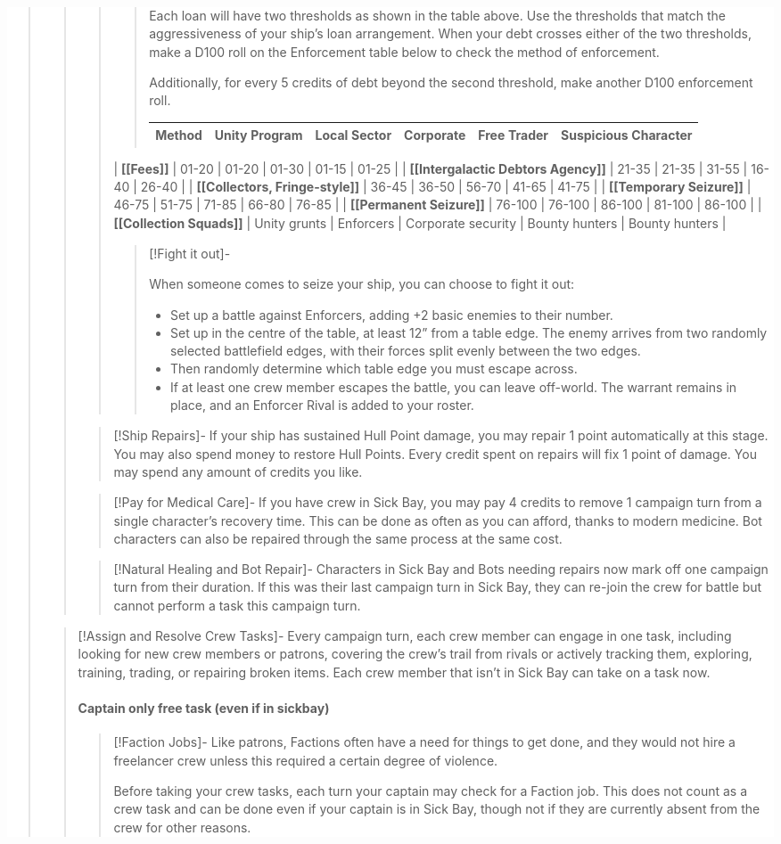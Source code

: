 > > > >Each loan will have two thresholds as shown in the table above. Use the thresholds that match the aggressiveness of your ship’s loan arrangement. When your debt crosses either of the two thresholds, make a D100 roll on the Enforcement table below to check the method of enforcement. 
> > > >
> > > >Additionally, for every 5 credits of debt beyond the second threshold, make another D100 enforcement roll.
> > > >
> > > >| Method                           | Unity Program | Local Sector | Corporate          | Free Trader    | Suspicious Character |
> > > >| -------------------------------- | ------------- | ------------ | ------------------ | -------------- | -------------------- |
> > > | **[[Fees]]**                     | 01-20         | 01-20        | 01-30              | 01-15          | 01-25                |
> > > | **[[Intergalactic Debtors Agency]]**               | 21-35         | 21-35        | 31-55              | 16-40          | 26-40                |
> > > | **[[Collectors, Fringe-style]]** | 36-45         | 36-50        | 56-70              | 41-65          | 41-75                |
> > > | **[[Temporary Seizure]]**        | 46-75         | 51-75        | 71-85              | 66-80          | 76-85                |
> > > | **[[Permanent Seizure]]**        | 76-100        | 76-100       | 86-100             | 81-100         | 86-100               |
> > > | **[[Collection Squads]]**        | Unity grunts  | Enforcers    | Corporate security | Bounty hunters | Bounty hunters       |
> > > 
> > > > [!Fight it out]-
> > > > 
> > > > When someone comes to seize your ship, you can choose to fight it out: 
> > > > 
> > > > - Set up a battle against Enforcers, adding +2 basic enemies to their number. 
> > > > - Set up in the centre of the table, at least 12” from a table edge. The enemy arrives from two randomly selected battlefield edges, with their forces split evenly between the two edges.
> > > > - Then randomly determine which table edge you must escape across.
> > > > - If at least one crew member escapes the battle, you can leave off-world. The warrant remains in place, and an Enforcer Rival is added to your roster.
> > 
> > > [!Ship Repairs]-
> > > If your ship has sustained Hull Point damage, you may repair 1 point automatically at this stage. You may also spend money to restore Hull Points. Every credit spent on repairs will fix 1 point of damage. You may spend any amount of credits you like.
> > 
> > > [!Pay for Medical Care]-
> > > If you have crew in Sick Bay, you may pay 4 credits to remove 1 campaign turn from a single character’s recovery time. This can be done as often as you can afford, thanks to modern medicine. Bot characters can also be repaired through the same process at the same cost.
> > 
> > > [!Natural Healing and Bot Repair]-
> > > Characters in Sick Bay and Bots needing repairs now mark off one campaign turn from their duration. If this was their last campaign turn in Sick Bay, they can re-join the crew for battle but cannot perform a task this campaign turn.
> 
> > [!Assign and Resolve Crew Tasks]-
> > Every campaign turn, each crew member can engage in one task, including looking for new crew members or patrons, covering the crew’s trail from rivals or actively tracking them, exploring, training, trading, or repairing broken items. Each crew member that isn’t in Sick Bay can take on a task now.
> > #### Captain only free task (even if in sickbay)
> > 
> > > [!Faction Jobs]-
> > > Like patrons, Factions often have a need for things to get done, and they would not hire a freelancer crew unless this required a certain degree of violence.
> > > 
> > > Before taking your crew tasks, each turn your captain may check for a Faction job. This does not count as a crew task and can be done even if your captain is in Sick Bay, though not if they are currently absent from the crew for other reasons.